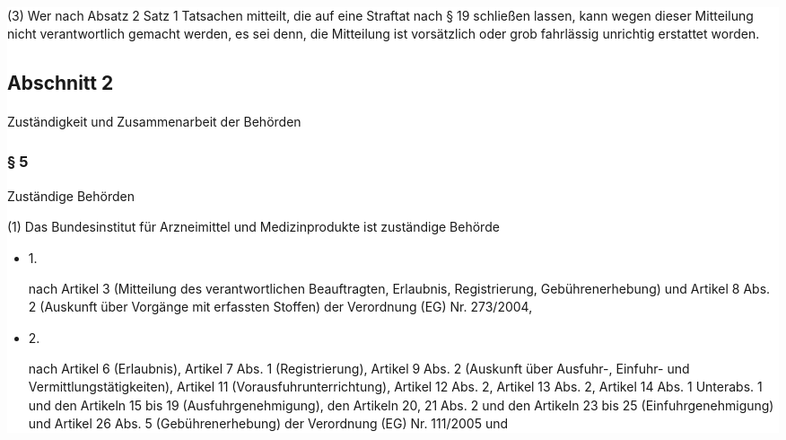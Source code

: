 </div>

<div class="jurAbsatz">

(3) Wer nach Absatz 2 Satz 1 Tatsachen mitteilt, die auf eine Straftat
nach § 19 schließen lassen, kann wegen dieser Mitteilung nicht
verantwortlich gemacht werden, es sei denn, die Mitteilung ist
vorsätzlich oder grob fahrlässig unrichtig erstattet worden.

</div>

</div>

</div>

</div>

<span id="BJNR030610008BJNG000200000.html"></span>

## Abschnitt 2  
Zuständigkeit und Zusammenarbeit der Behörden

<span id="BJNR030610008BJNE000500000.html"></span>

### § 5  
Zuständige Behörden

<div>

<div class="jnhtml">

<div>

<div class="jurAbsatz">

(1) Das Bundesinstitut für Arzneimittel und Medizinprodukte ist
zuständige Behörde

  - 1\.
    
    <div>
    
    nach Artikel 3 (Mitteilung des verantwortlichen Beauftragten,
    Erlaubnis, Registrierung, Gebührenerhebung) und Artikel 8 Abs. 2
    (Auskunft über Vorgänge mit erfassten Stoffen) der Verordnung (EG)
    Nr. 273/2004,
    
    </div>

  - 2\.
    
    <div>
    
    nach Artikel 6 (Erlaubnis), Artikel 7 Abs. 1 (Registrierung),
    Artikel 9 Abs. 2 (Auskunft über Ausfuhr-, Einfuhr- und
    Vermittlungstätigkeiten), Artikel 11 (Vorausfuhrunterrichtung),
    Artikel 12 Abs. 2, Artikel 13 Abs. 2, Artikel 14 Abs. 1 Unterabs. 1
    und den Artikeln 15 bis 19 (Ausfuhrgenehmigung), den Artikeln 20, 21
    Abs. 2 und den Artikeln 23 bis 25 (Einfuhrgenehmigung) und Artikel
    26 Abs. 5 (Gebührenerhebung) der Verordnung (EG) Nr. 111/2005 und
    